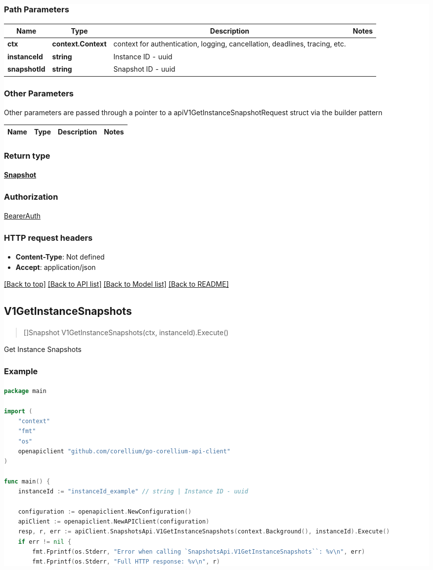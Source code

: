 ### Path Parameters


Name | Type | Description  | Notes
------------- | ------------- | ------------- | -------------
**ctx** | **context.Context** | context for authentication, logging, cancellation, deadlines, tracing, etc.
**instanceId** | **string** | Instance ID - uuid | 
**snapshotId** | **string** | Snapshot ID - uuid | 

### Other Parameters

Other parameters are passed through a pointer to a apiV1GetInstanceSnapshotRequest struct via the builder pattern


Name | Type | Description  | Notes
------------- | ------------- | ------------- | -------------



### Return type

[**Snapshot**](Snapshot.md)

### Authorization

[BearerAuth](../README.md#BearerAuth)

### HTTP request headers

- **Content-Type**: Not defined
- **Accept**: application/json

[[Back to top]](#) [[Back to API list]](../README.md#documentation-for-api-endpoints)
[[Back to Model list]](../README.md#documentation-for-models)
[[Back to README]](../README.md)


## V1GetInstanceSnapshots

> []Snapshot V1GetInstanceSnapshots(ctx, instanceId).Execute()

Get Instance Snapshots

### Example

```go
package main

import (
    "context"
    "fmt"
    "os"
    openapiclient "github.com/corellium/go-corellium-api-client"
)

func main() {
    instanceId := "instanceId_example" // string | Instance ID - uuid

    configuration := openapiclient.NewConfiguration()
    apiClient := openapiclient.NewAPIClient(configuration)
    resp, r, err := apiClient.SnapshotsApi.V1GetInstanceSnapshots(context.Background(), instanceId).Execute()
    if err != nil {
        fmt.Fprintf(os.Stderr, "Error when calling `SnapshotsApi.V1GetInstanceSnapshots``: %v\n", err)
        fmt.Fprintf(os.Stderr, "Full HTTP response: %v\n", r)
```